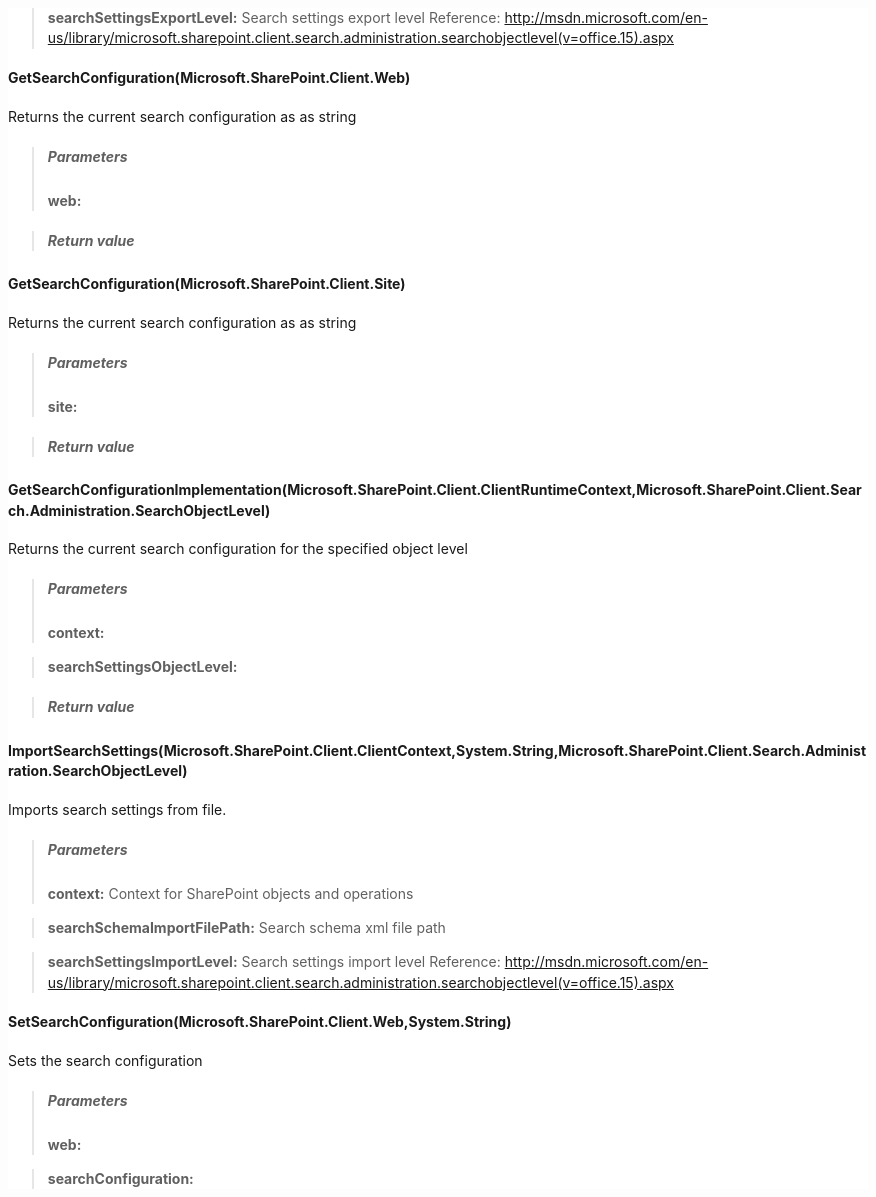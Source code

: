 > **searchSettingsExportLevel:** Search settings export level Reference: http://msdn.microsoft.com/en-us/library/microsoft.sharepoint.client.search.administration.searchobjectlevel(v=office.15).aspx


#### GetSearchConfiguration(Microsoft.SharePoint.Client.Web)
Returns the current search configuration as as string
> ##### Parameters
> **web:** 

> ##### Return value
> 

#### GetSearchConfiguration(Microsoft.SharePoint.Client.Site)
Returns the current search configuration as as string
> ##### Parameters
> **site:** 

> ##### Return value
> 

#### GetSearchConfigurationImplementation(Microsoft.SharePoint.Client.ClientRuntimeContext,Microsoft.SharePoint.Client.Search.Administration.SearchObjectLevel)
Returns the current search configuration for the specified object level
> ##### Parameters
> **context:** 

> **searchSettingsObjectLevel:** 

> ##### Return value
> 

#### ImportSearchSettings(Microsoft.SharePoint.Client.ClientContext,System.String,Microsoft.SharePoint.Client.Search.Administration.SearchObjectLevel)
Imports search settings from file.
> ##### Parameters
> **context:** Context for SharePoint objects and operations

> **searchSchemaImportFilePath:** Search schema xml file path

> **searchSettingsImportLevel:** Search settings import level Reference: http://msdn.microsoft.com/en-us/library/microsoft.sharepoint.client.search.administration.searchobjectlevel(v=office.15).aspx


#### SetSearchConfiguration(Microsoft.SharePoint.Client.Web,System.String)
Sets the search configuration
> ##### Parameters
> **web:** 

> **searchConfiguration:** 

